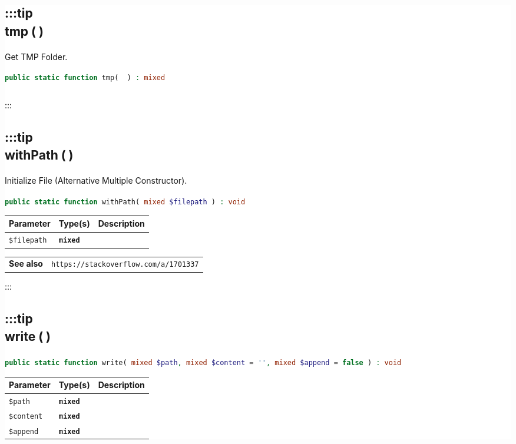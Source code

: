   
:::tip <a id="Filemanager-file::tmp" style="display: block; position: relative; top: -5rem; visibility: hidden;"></a> tmp ( )  <Badge text="static" type="warn"/>  
-----

Get TMP Folder.

```php
public static function tmp(  ) : mixed
```



| | |
|:--------:| ----------- |




:::

  
:::tip <a id="Filemanager-file::withPath" style="display: block; position: relative; top: -5rem; visibility: hidden;"></a> withPath ( )  <Badge text="static" type="warn"/>  
-----

Initialize File (Alternative Multiple Constructor).

```php
public static function withPath( mixed $filepath ) : void
```

| Parameter | Type(s) | Description |
|-----------|------|-------------|
| `$filepath` | **`mixed`** |  |


| | |
|:--------:| ----------- |
| **See also** |`https://stackoverflow.com/a/1701337`   <br /> |




:::

  
:::tip <a id="Filemanager-file::write" style="display: block; position: relative; top: -5rem; visibility: hidden;"></a> write ( )  <Badge text="static" type="warn"/>  
-----



```php
public static function write( mixed $path, mixed $content = '', mixed $append = false ) : void
```

| Parameter | Type(s) | Description |
|-----------|------|-------------|
| `$path` | **`mixed`** |  |
| `$content` <Badge text="optional" type="warn"/>| **`mixed`** |  |
| `$append` <Badge text="optional" type="warn"/>| **`mixed`** |  |
